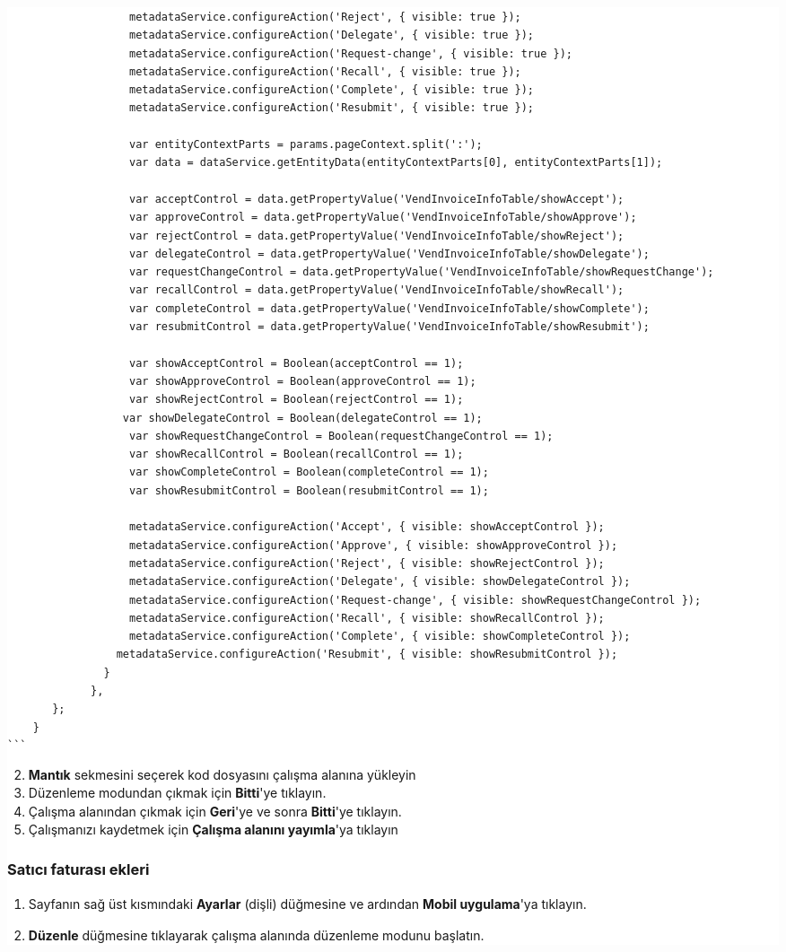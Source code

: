                        metadataService.configureAction('Reject', { visible: true });
                       metadataService.configureAction('Delegate', { visible: true });
                       metadataService.configureAction('Request-change', { visible: true });
                       metadataService.configureAction('Recall', { visible: true });
                       metadataService.configureAction('Complete', { visible: true });
                       metadataService.configureAction('Resubmit', { visible: true });

                       var entityContextParts = params.pageContext.split(':');
                       var data = dataService.getEntityData(entityContextParts[0], entityContextParts[1]);

                       var acceptControl = data.getPropertyValue('VendInvoiceInfoTable/showAccept');
                       var approveControl = data.getPropertyValue('VendInvoiceInfoTable/showApprove');
                       var rejectControl = data.getPropertyValue('VendInvoiceInfoTable/showReject');
                       var delegateControl = data.getPropertyValue('VendInvoiceInfoTable/showDelegate');
                       var requestChangeControl = data.getPropertyValue('VendInvoiceInfoTable/showRequestChange');
                       var recallControl = data.getPropertyValue('VendInvoiceInfoTable/showRecall');
                       var completeControl = data.getPropertyValue('VendInvoiceInfoTable/showComplete');
                       var resubmitControl = data.getPropertyValue('VendInvoiceInfoTable/showResubmit');

                       var showAcceptControl = Boolean(acceptControl == 1);
                       var showApproveControl = Boolean(approveControl == 1);
                       var showRejectControl = Boolean(rejectControl == 1);
                      var showDelegateControl = Boolean(delegateControl == 1);
                       var showRequestChangeControl = Boolean(requestChangeControl == 1);
                       var showRecallControl = Boolean(recallControl == 1);
                       var showCompleteControl = Boolean(completeControl == 1);
                       var showResubmitControl = Boolean(resubmitControl == 1);

                       metadataService.configureAction('Accept', { visible: showAcceptControl });
                       metadataService.configureAction('Approve', { visible: showApproveControl });
                       metadataService.configureAction('Reject', { visible: showRejectControl });
                       metadataService.configureAction('Delegate', { visible: showDelegateControl });
                       metadataService.configureAction('Request-change', { visible: showRequestChangeControl });
                       metadataService.configureAction('Recall', { visible: showRecallControl });
                       metadataService.configureAction('Complete', { visible: showCompleteControl });
                     metadataService.configureAction('Resubmit', { visible: showResubmitControl });
                   }
                 },
           };
        }
    ```

2.  **Mantık** sekmesini seçerek kod dosyasını çalışma alanına yükleyin
3.  Düzenleme modundan çıkmak için **Bitti**'ye tıklayın.
4.  Çalışma alanından çıkmak için **Geri**'ye ve sonra **Bitti**'ye tıklayın.
5.  Çalışmanızı kaydetmek için **Çalışma alanını yayımla**'ya tıklayın

### <a name="vendor-invoice-attachments"></a>Satıcı faturası ekleri

1. Sayfanın sağ üst kısmındaki **Ayarlar** (dişli) düğmesine ve ardından **Mobil uygulama**'ya tıklayın.

2. **Düzenle** düğmesine tıklayarak çalışma alanında düzenleme modunu başlatın.
